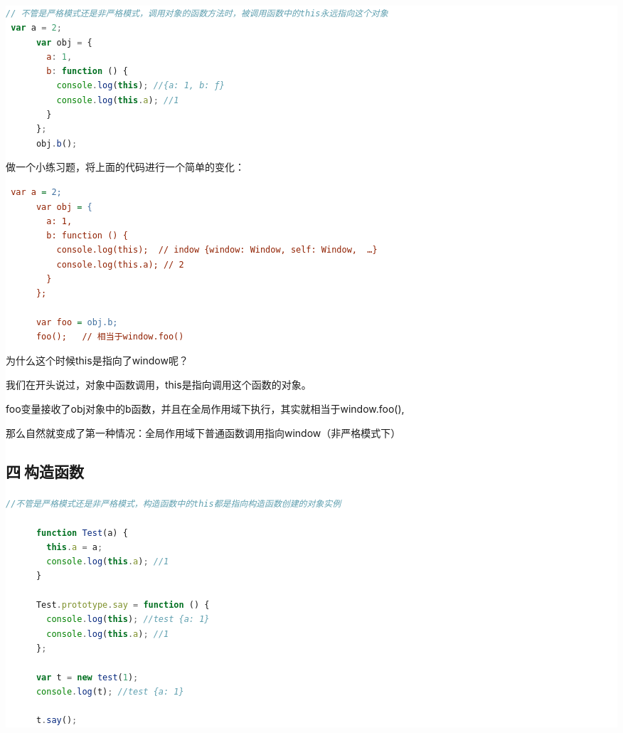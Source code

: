 ```javascript
// 不管是严格模式还是非严格模式，调用对象的函数方法时，被调用函数中的this永远指向这个对象
 var a = 2;
      var obj = {
        a: 1,
        b: function () {
          console.log(this); //{a: 1, b: ƒ}
          console.log(this.a); //1
        }
      };
      obj.b();
```

做一个小练习题，将上面的代码进行一个简单的变化：

```ini
 var a = 2; 
      var obj = {
        a: 1,
        b: function () {
          console.log(this);  // indow {window: Window, self: Window,  …}
          console.log(this.a); // 2
        }
      };
      
      var foo = obj.b;
      foo();   // 相当于window.foo()
```

为什么这个时候this是指向了window呢？

我们在开头说过，对象中函数调用，this是指向调用这个函数的对象。

foo变量接收了obj对象中的b函数，并且在全局作用域下执行，其实就相当于window.foo(),

那么自然就变成了第一种情况：全局作用域下普通函数调用指向window（非严格模式下）

## **四 构造函数**

```javascript
//不管是严格模式还是非严格模式，构造函数中的this都是指向构造函数创建的对象实例

      function Test(a) {
        this.a = a;
        console.log(this.a); //1
      }

      Test.prototype.say = function () {
        console.log(this); //test {a: 1}
        console.log(this.a); //1
      };
      
      var t = new test(1);
      console.log(t); //test {a: 1}

      t.say();
```
